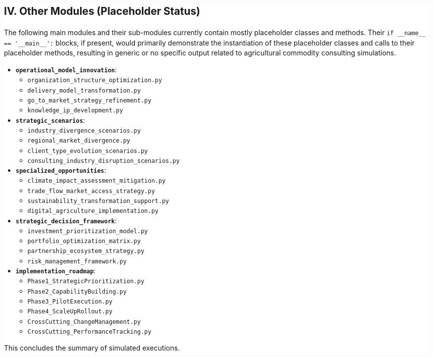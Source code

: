 ## IV. Other Modules (Placeholder Status)

The following main modules and their sub-modules currently contain mostly placeholder classes and methods. Their `if __name__ == '__main__':` blocks, if present, would primarily demonstrate the instantiation of these placeholder classes and calls to their placeholder methods, resulting in generic or no specific output related to agricultural commodity consulting simulations.

*   **`operational_model_innovation`**:
    *   `organization_structure_optimization.py`
    *   `delivery_model_transformation.py`
    *   `go_to_market_strategy_refinement.py`
    *   `knowledge_ip_development.py`
*   **`strategic_scenarios`**:
    *   `industry_divergence_scenarios.py`
    *   `regional_market_divergence.py`
    *   `client_type_evolution_scenarios.py`
    *   `consulting_industry_disruption_scenarios.py`
*   **`specialized_opportunities`**:
    *   `climate_impact_assessment_mitigation.py`
    *   `trade_flow_market_access_strategy.py`
    *   `sustainability_transformation_support.py`
    *   `digital_agriculture_implementation.py`
*   **`strategic_decision_framework`**:
    *   `investment_prioritization_model.py`
    *   `portfolio_optimization_matrix.py`
    *   `partnership_ecosystem_strategy.py`
    *   `risk_management_framework.py`
*   **`implementation_roadmap`**:
    *   `Phase1_StrategicPrioritization.py`
    *   `Phase2_CapabilityBuilding.py`
    *   `Phase3_PilotExecution.py`
    *   `Phase4_ScaleUpRollout.py`
    *   `CrossCutting_ChangeManagement.py`
    *   `CrossCutting_PerformanceTracking.py`

This concludes the summary of simulated executions.
